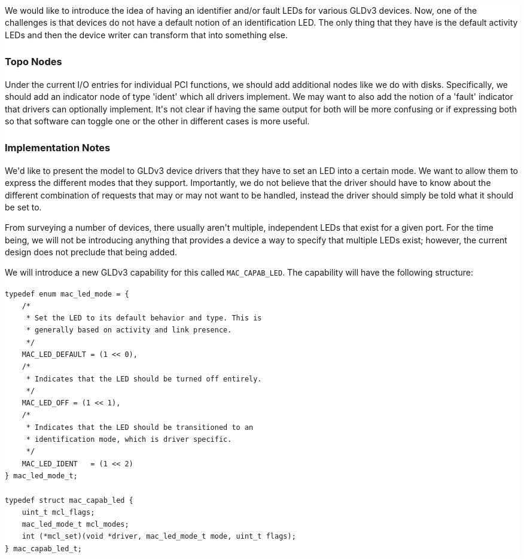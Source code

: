 We would like to introduce the idea of having an identifier and/or fault
LEDs for various GLDv3 devices. Now, one of the challenges is that
devices do not have a default notion of an identification LED. The only
thing that they have is the default activity LEDs and then the device
writer can transform that into something else.

### Topo Nodes

Under the current I/O entries for individual PCI functions, we should
add additional nodes like we do with disks. Specifically, we should add
an indicator node of type 'ident' which all drivers implement. We may
want to also add the notion of a 'fault' indicator that drivers can
optionally implement. It's not clear if having the same output for both
will be more confusing or if expressing both so that software can toggle
one or the other in different cases is more useful.

### Implementation Notes

We'd like to present the model to GLDv3 device drivers that they have to
set an LED into a certain mode. We want to allow them to express the
different modes that they support. Importantly, we do not believe that
the driver should have to know about the different combination of
requests that may or may not want to be handled, instead the driver
should simply be told what it should be set to.

From surveying a number of devices, there usually aren't multiple,
independent LEDs that exist for a given port. For the time being, we
will not be introducing anything that provides a device a way to specify
that multiple LEDs exist; however, the current design does not preclude
that being added.

We will introduce a new GLDv3 capability for this called
`MAC_CAPAB_LED`. The capability will have the following structure:

```
typedef enum mac_led_mode = {
	/*
	 * Set the LED to its default behavior and type. This is
	 * generally based on activity and link presence.
	 */
	MAC_LED_DEFAULT	= (1 << 0),
	/*
	 * Indicates that the LED should be turned off entirely.
	 */
	MAC_LED_OFF	= (1 << 1),
	/*
	 * Indicates that the LED should be transitioned to an
	 * identification mode, which is driver specific. 
	 */
	MAC_LED_IDENT	= (1 << 2)
} mac_led_mode_t;

typedef struct mac_capab_led {
	uint_t mcl_flags;
	mac_led_mode_t mcl_modes;
	int (*mcl_set)(void *driver, mac_led_mode_t mode, uint_t flags);
} mac_capab_led_t;
```
